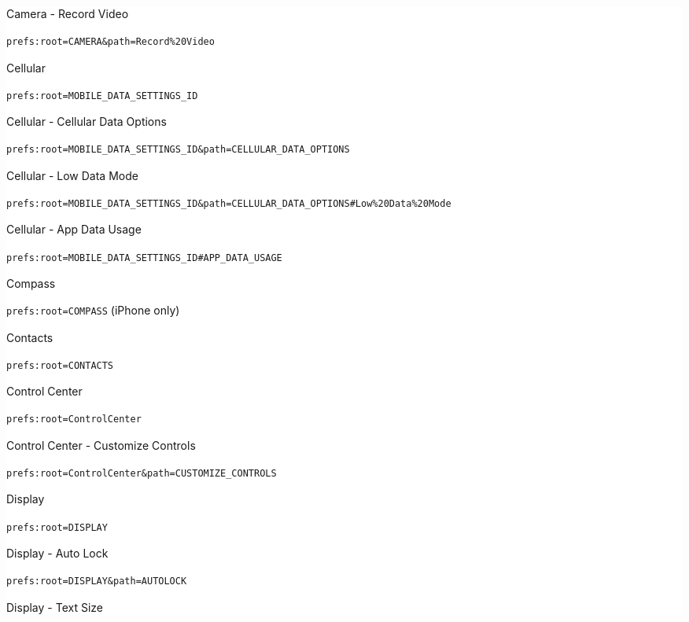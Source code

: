 <tr class="odd">
<td style="text-align: left;"><p>Camera - Record Video</p></td>
<td
style="text-align: left;"><p><code>prefs:root=CAMERA&amp;path=Record%20Video</code></p></td>
</tr>
<tr class="even">
<td style="text-align: left;"><p>Cellular</p></td>
<td
style="text-align: left;"><p><code>prefs:root=MOBILE_DATA_SETTINGS_ID</code></p></td>
</tr>
<tr class="odd">
<td style="text-align: left;"><p>Cellular - Cellular Data
Options</p></td>
<td
style="text-align: left;"><p><code>prefs:root=MOBILE_DATA_SETTINGS_ID&amp;path=CELLULAR_DATA_OPTIONS</code></p></td>
</tr>
<tr class="even">
<td style="text-align: left;"><p>Cellular - Low Data Mode</p></td>
<td
style="text-align: left;"><p><code>prefs:root=MOBILE_DATA_SETTINGS_ID&amp;path=CELLULAR_DATA_OPTIONS#Low%20Data%20Mode</code></p></td>
</tr>
<tr class="odd">
<td style="text-align: left;"><p>Cellular - App Data Usage</p></td>
<td
style="text-align: left;"><p><code>prefs:root=MOBILE_DATA_SETTINGS_ID#APP_DATA_USAGE</code></p></td>
</tr>
<tr class="even">
<td style="text-align: left;"><p>Compass</p></td>
<td style="text-align: left;"><p><code>prefs:root=COMPASS</code> (iPhone
only)</p></td>
</tr>
<tr class="odd">
<td style="text-align: left;"><p>Contacts</p></td>
<td
style="text-align: left;"><p><code>prefs:root=CONTACTS</code></p></td>
</tr>
<tr class="even">
<td style="text-align: left;"><p>Control Center</p></td>
<td
style="text-align: left;"><p><code>prefs:root=ControlCenter</code></p></td>
</tr>
<tr class="odd">
<td style="text-align: left;"><p>Control Center - Customize
Controls</p></td>
<td
style="text-align: left;"><p><code>prefs:root=ControlCenter&amp;path=CUSTOMIZE_CONTROLS</code></p></td>
</tr>
<tr class="even">
<td style="text-align: left;"><p>Display</p></td>
<td
style="text-align: left;"><p><code>prefs:root=DISPLAY</code></p></td>
</tr>
<tr class="odd">
<td style="text-align: left;"><p>Display - Auto Lock</p></td>
<td
style="text-align: left;"><p><code>prefs:root=DISPLAY&amp;path=AUTOLOCK</code></p></td>
</tr>
<tr class="even">
<td style="text-align: left;"><p>Display - Text Size</p></td>
<td
